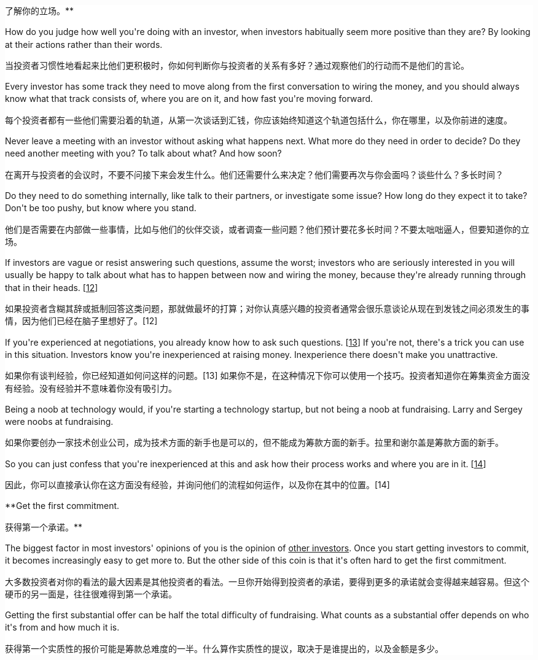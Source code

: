 了解你的立场。**

How do you judge how well you're doing with an investor, when investors habitually seem more positive than they are? By looking at their actions rather than their words.  

当投资者习惯性地看起来比他们更积极时，你如何判断你与投资者的关系有多好？通过观察他们的行动而不是他们的言论。  

Every investor has some track they need to move along from the first conversation to wiring the money, and you should always know what that track consists of, where you are on it, and how fast you're moving forward.  

每个投资者都有一些他们需要沿着的轨道，从第一次谈话到汇钱，你应该始终知道这个轨道包括什么，你在哪里，以及你前进的速度。

Never leave a meeting with an investor without asking what happens next. What more do they need in order to decide? Do they need another meeting with you? To talk about what? And how soon?  

在离开与投资者的会议时，不要不问接下来会发生什么。他们还需要什么来决定？他们需要再次与你会面吗？谈些什么？多长时间？  

Do they need to do something internally, like talk to their partners, or investigate some issue? How long do they expect it to take? Don't be too pushy, but know where you stand.  

他们是否需要在内部做一些事情，比如与他们的伙伴交谈，或者调查一些问题？他们预计要花多长时间？不要太咄咄逼人，但要知道你的立场。  

If investors are vague or resist answering such questions, assume the worst; investors who are seriously interested in you will usually be happy to talk about what has to happen between now and wiring the money, because they're already running through that in their heads. \[[12](http://paulgraham.com/fr.html#f12n)\]  

如果投资者含糊其辞或抵制回答这类问题，那就做最坏的打算；对你认真感兴趣的投资者通常会很乐意谈论从现在到发钱之间必须发生的事情，因为他们已经在脑子里想好了。\[12\]

If you're experienced at negotiations, you already know how to ask such questions. \[[13](http://paulgraham.com/fr.html#f13n)\] If you're not, there's a trick you can use in this situation. Investors know you're inexperienced at raising money. Inexperience there doesn't make you unattractive.  

如果你有谈判经验，你已经知道如何问这样的问题。\[13\] 如果你不是，在这种情况下你可以使用一个技巧。投资者知道你在筹集资金方面没有经验。没有经验并不意味着你没有吸引力。  

Being a noob at technology would, if you're starting a technology startup, but not being a noob at fundraising. Larry and Sergey were noobs at fundraising.  

如果你要创办一家技术创业公司，成为技术方面的新手也是可以的，但不能成为筹款方面的新手。拉里和谢尔盖是筹款方面的新手。  

So you can just confess that you're inexperienced at this and ask how their process works and where you are in it. \[[14](http://paulgraham.com/fr.html#f14n)\]  

因此，你可以直接承认你在这方面没有经验，并询问他们的流程如何运作，以及你在其中的位置。\[14\]

**Get the first commitment.  

获得第一个承诺。**

The biggest factor in most investors' opinions of you is the opinion of [other investors](http://paulgraham.com/herd.html). Once you start getting investors to commit, it becomes increasingly easy to get more to. But the other side of this coin is that it's often hard to get the first commitment.  

大多数投资者对你的看法的最大因素是其他投资者的看法。一旦你开始得到投资者的承诺，要得到更多的承诺就会变得越来越容易。但这个硬币的另一面是，往往很难得到第一个承诺。

Getting the first substantial offer can be half the total difficulty of fundraising. What counts as a substantial offer depends on who it's from and how much it is.  

获得第一个实质性的报价可能是筹款总难度的一半。什么算作实质性的提议，取决于是谁提出的，以及金额是多少。  
